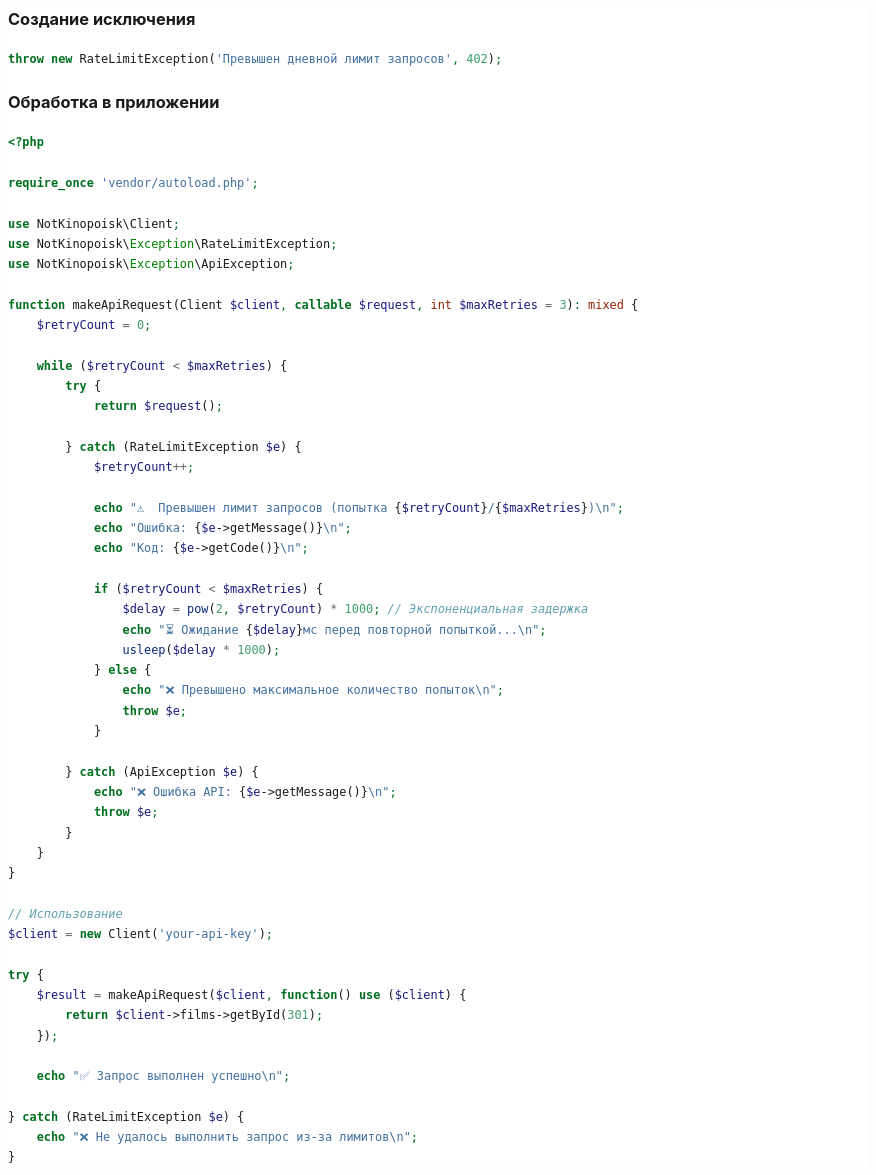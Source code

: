 ### Создание исключения

```php
throw new RateLimitException('Превышен дневной лимит запросов', 402);
```

### Обработка в приложении

```php
<?php

require_once 'vendor/autoload.php';

use NotKinopoisk\Client;
use NotKinopoisk\Exception\RateLimitException;
use NotKinopoisk\Exception\ApiException;

function makeApiRequest(Client $client, callable $request, int $maxRetries = 3): mixed {
    $retryCount = 0;

    while ($retryCount < $maxRetries) {
        try {
            return $request();

        } catch (RateLimitException $e) {
            $retryCount++;

            echo "⚠️  Превышен лимит запросов (попытка {$retryCount}/{$maxRetries})\n";
            echo "Ошибка: {$e->getMessage()}\n";
            echo "Код: {$e->getCode()}\n";

            if ($retryCount < $maxRetries) {
                $delay = pow(2, $retryCount) * 1000; // Экспоненциальная задержка
                echo "⏳ Ожидание {$delay}мс перед повторной попыткой...\n";
                usleep($delay * 1000);
            } else {
                echo "❌ Превышено максимальное количество попыток\n";
                throw $e;
            }

        } catch (ApiException $e) {
            echo "❌ Ошибка API: {$e->getMessage()}\n";
            throw $e;
        }
    }
}

// Использование
$client = new Client('your-api-key');

try {
    $result = makeApiRequest($client, function() use ($client) {
        return $client->films->getById(301);
    });

    echo "✅ Запрос выполнен успешно\n";

} catch (RateLimitException $e) {
    echo "❌ Не удалось выполнить запрос из-за лимитов\n";
}
```
